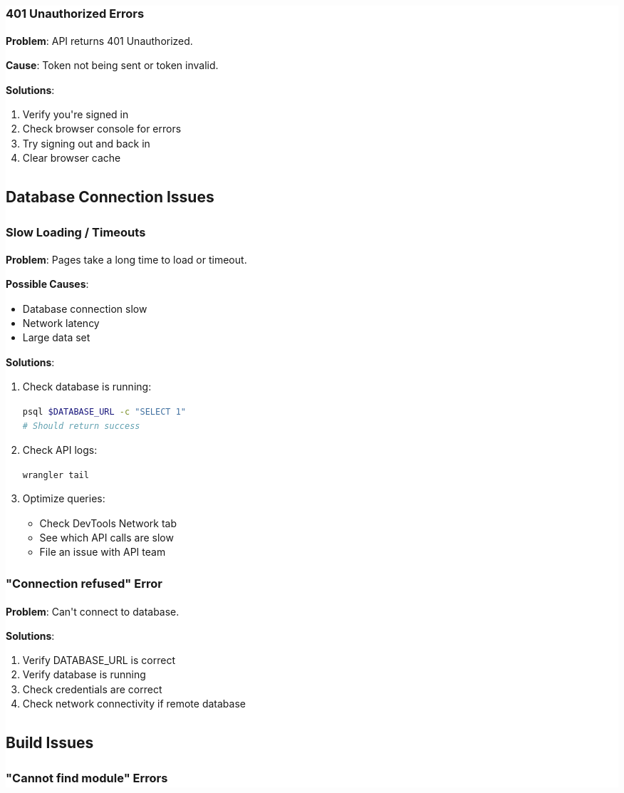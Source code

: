 ### 401 Unauthorized Errors

**Problem**: API returns 401 Unauthorized.

**Cause**: Token not being sent or token invalid.

**Solutions**:
1. Verify you're signed in
2. Check browser console for errors
3. Try signing out and back in
4. Clear browser cache

## Database Connection Issues

### Slow Loading / Timeouts

**Problem**: Pages take a long time to load or timeout.

**Possible Causes**:
- Database connection slow
- Network latency
- Large data set

**Solutions**:
1. Check database is running:
   ```bash
   psql $DATABASE_URL -c "SELECT 1"
   # Should return success
   ```

2. Check API logs:
   ```bash
   wrangler tail
   ```

3. Optimize queries:
   - Check DevTools Network tab
   - See which API calls are slow
   - File an issue with API team

### "Connection refused" Error

**Problem**: Can't connect to database.

**Solutions**:
1. Verify DATABASE_URL is correct
2. Verify database is running
3. Check credentials are correct
4. Check network connectivity if remote database

## Build Issues

### "Cannot find module" Errors
